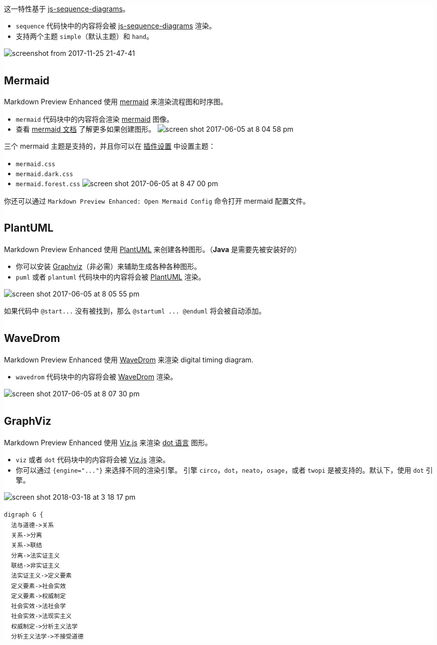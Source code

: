 这一特性基于 [js-sequence-diagrams](https://bramp.github.io/js-sequence-diagrams/)。
* `sequence` 代码快中的内容将会被 [js-sequence-diagrams](https://bramp.github.io/js-sequence-diagrams/) 渲染。
* 支持两个主题 `simple`（默认主题）和 `hand`。

![screenshot from 2017-11-25 21-47-41](https://user-images.githubusercontent.com/1908863/33236972-4f190f98-d22a-11e7-842f-d9c4a74d2118.png)


## Mermaid

Markdown Preview Enhanced 使用 [mermaid](https://github.com/knsv/mermaid) 来渲染流程图和时序图。
- `mermaid` 代码块中的内容将会渲染 [mermaid](https://github.com/knsv/mermaid) 图像。
- 查看 [mermaid 文档](http://knsv.github.io/mermaid/#flowcharts-basic-syntax) 了解更多如果创建图形。
![screen shot 2017-06-05 at 8 04 58 pm](https://cloud.githubusercontent.com/assets/1908863/26809423/42afb410-4a2a-11e7-8a18-57e7c67caa9f.png)

三个 mermaid 主题是支持的，并且你可以在 [插件设置](zh-cn/usages.md?id=package-settings) 中设置主题：
* `mermaid.css`
* `mermaid.dark.css`
* `mermaid.forest.css`
![screen shot 2017-06-05 at 8 47 00 pm](https://cloud.githubusercontent.com/assets/1908863/26810274/555562d0-4a30-11e7-91ca-98742d6afbd5.png)

你还可以通过 `Markdown Preview Enhanced: Open Mermaid Config` 命令打开 mermaid 配置文件。


## PlantUML

Markdown Preview Enhanced 使用 [PlantUML](http://plantuml.com/) 来创建各种图形。（**Java** 是需要先被安装好的）
- 你可以安装 [Graphviz](http://www.graphviz.org/)（非必需）来辅助生成各种各种图形。
- `puml` 或者 `plantuml` 代码块中的内容将会被 [PlantUML](http://plantuml.com/) 渲染。

![screen shot 2017-06-05 at 8 05 55 pm](https://cloud.githubusercontent.com/assets/1908863/26809436/65414084-4a2a-11e7-91ee-7b03b0496513.png)

如果代码中 `@start...` 没有被找到，那么 `@startuml ... @enduml` 将会被自动添加。

## WaveDrom

Markdown Preview Enhanced 使用 [WaveDrom](http://wavedrom.com/) 来渲染 digital timing diagram.
- `wavedrom` 代码块中的内容将会被 [WaveDrom](https://github.com/drom/wavedrom) 渲染。

![screen shot 2017-06-05 at 8 07 30 pm](https://cloud.githubusercontent.com/assets/1908863/26809462/9dc3eb96-4a2a-11e7-90e7-ad6bcb8dbdb1.png)

## GraphViz
Markdown Preview Enhanced 使用 [Viz.js](https://github.com/mdaines/viz.js) 来渲染 [dot 语言](https://tinyurl.com/kjoouup) 图形。
- `viz` 或者 `dot` 代码块中的内容将会被 [Viz.js](https://github.com/mdaines/viz.js) 渲染。
- 你可以通过 `{engine="..."}` 来选择不同的渲染引擎。 引擎 `circo`，`dot`，`neato`，`osage`，或者 `twopi` 是被支持的。默认下，使用 `dot` 引擎。

![screen shot 2018-03-18 at 3 18 17 pm](https://user-images.githubusercontent.com/1908863/37570596-a565306e-2abf-11e8-8904-d73306f675ec.png)

```viz{engine="dot"}
digraph G {
  法与道德->关系
  关系->分离
  关系->联结
  分离->法实证主义
  联结->非实证主义
  法实证主义->定义要素
  定义要素->社会实效
  定义要素->权威制定
  社会实效->法社会学
  社会实效->法现实主义
  权威制定->分析主义法学
  分析主义法学->不接受道德
```